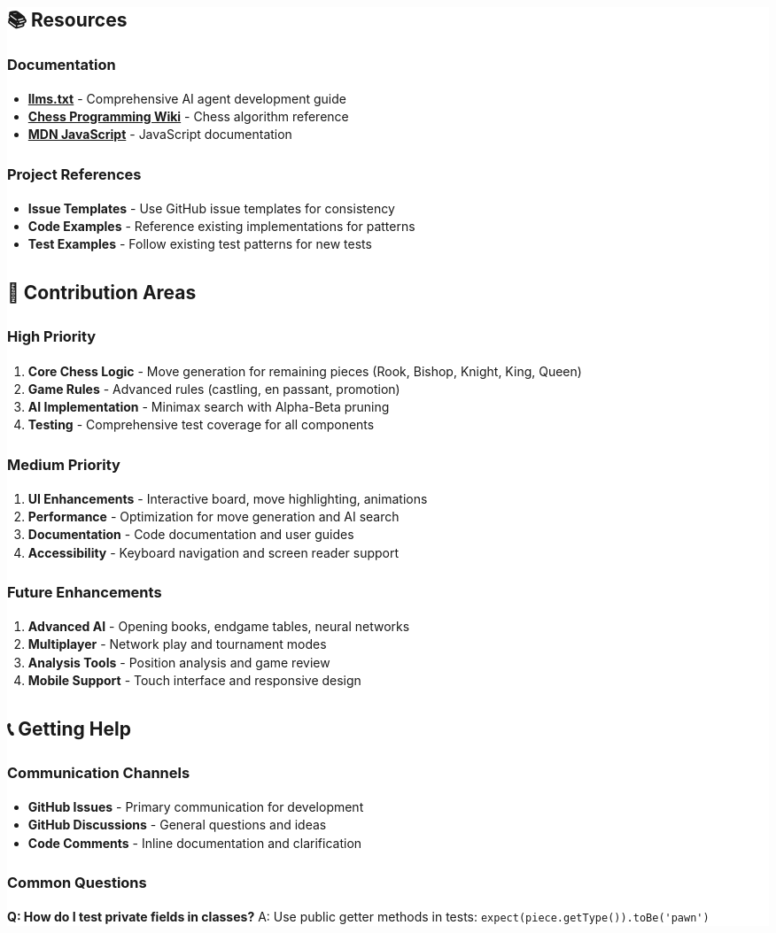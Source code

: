 ## 📚 Resources

### Documentation

- **[llms.txt](llms.txt)** - Comprehensive AI agent development guide
- **[Chess Programming Wiki](https://www.chessprogramming.org/)** - Chess algorithm reference
- **[MDN JavaScript](https://developer.mozilla.org/en-US/docs/Web/JavaScript)** - JavaScript documentation

### Project References

- **Issue Templates** - Use GitHub issue templates for consistency
- **Code Examples** - Reference existing implementations for patterns
- **Test Examples** - Follow existing test patterns for new tests

## 🎯 Contribution Areas

### High Priority

1. **Core Chess Logic** - Move generation for remaining pieces (Rook, Bishop, Knight, King, Queen)
2. **Game Rules** - Advanced rules (castling, en passant, promotion)
3. **AI Implementation** - Minimax search with Alpha-Beta pruning
4. **Testing** - Comprehensive test coverage for all components

### Medium Priority

1. **UI Enhancements** - Interactive board, move highlighting, animations
2. **Performance** - Optimization for move generation and AI search
3. **Documentation** - Code documentation and user guides
4. **Accessibility** - Keyboard navigation and screen reader support

### Future Enhancements

1. **Advanced AI** - Opening books, endgame tables, neural networks
2. **Multiplayer** - Network play and tournament modes
3. **Analysis Tools** - Position analysis and game review
4. **Mobile Support** - Touch interface and responsive design

## 📞 Getting Help

### Communication Channels

- **GitHub Issues** - Primary communication for development
- **GitHub Discussions** - General questions and ideas
- **Code Comments** - Inline documentation and clarification

### Common Questions

**Q: How do I test private fields in classes?**
A: Use public getter methods in tests: `expect(piece.getType()).toBe('pawn')`
